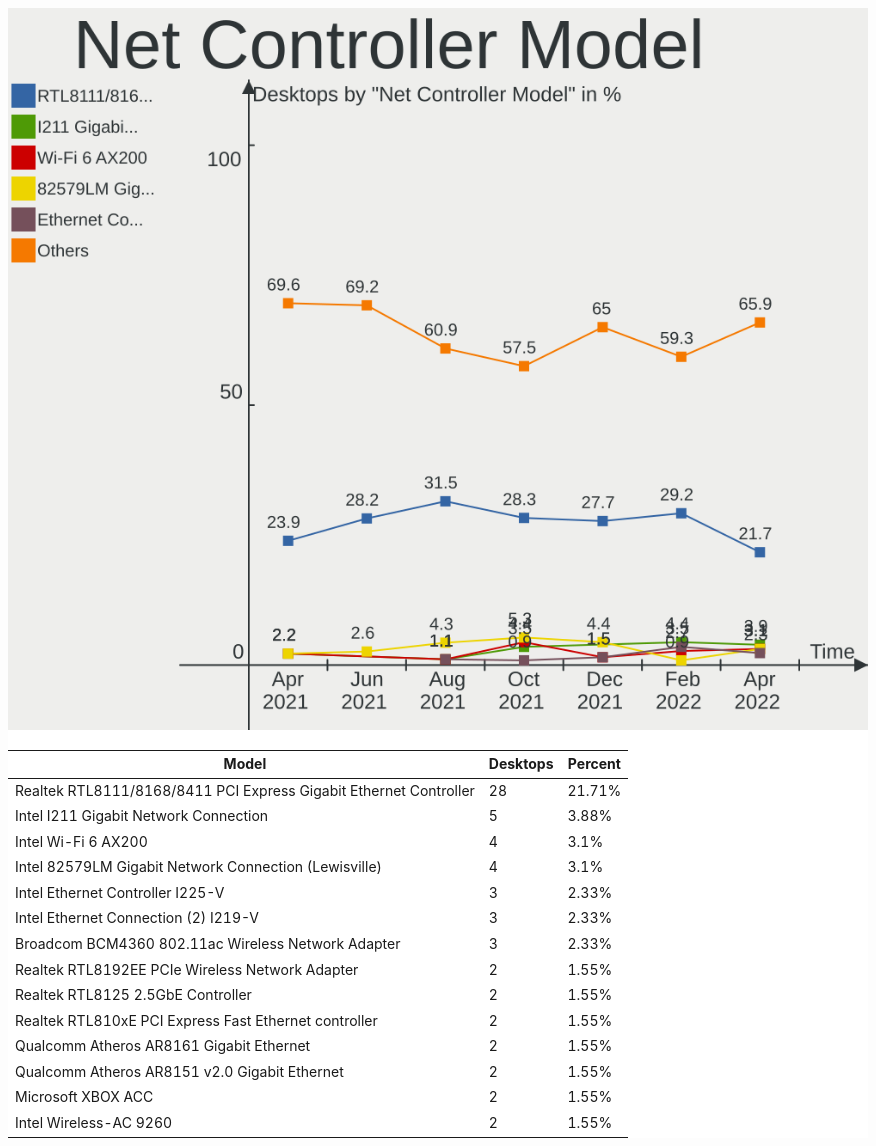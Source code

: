 ![Net Controller Model](./images/line_chart/net_model.svg)

| Model                                                                     | Desktops | Percent |
|---------------------------------------------------------------------------|----------|---------|
| Realtek RTL8111/8168/8411 PCI Express Gigabit Ethernet Controller         | 28       | 21.71%  |
| Intel I211 Gigabit Network Connection                                     | 5        | 3.88%   |
| Intel Wi-Fi 6 AX200                                                       | 4        | 3.1%    |
| Intel 82579LM Gigabit Network Connection (Lewisville)                     | 4        | 3.1%    |
| Intel Ethernet Controller I225-V                                          | 3        | 2.33%   |
| Intel Ethernet Connection (2) I219-V                                      | 3        | 2.33%   |
| Broadcom BCM4360 802.11ac Wireless Network Adapter                        | 3        | 2.33%   |
| Realtek RTL8192EE PCIe Wireless Network Adapter                           | 2        | 1.55%   |
| Realtek RTL8125 2.5GbE Controller                                         | 2        | 1.55%   |
| Realtek RTL810xE PCI Express Fast Ethernet controller                     | 2        | 1.55%   |
| Qualcomm Atheros AR8161 Gigabit Ethernet                                  | 2        | 1.55%   |
| Qualcomm Atheros AR8151 v2.0 Gigabit Ethernet                             | 2        | 1.55%   |
| Microsoft XBOX ACC                                                        | 2        | 1.55%   |
| Intel Wireless-AC 9260                                                    | 2        | 1.55%   |
